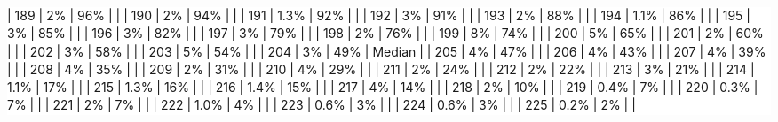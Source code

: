| 189 | 2% | 96% |  |
| 190 | 2% | 94% |  |
| 191 | 1.3% | 92% |  |
| 192 | 3% | 91% |  |
| 193 | 2% | 88% |  |
| 194 | 1.1% | 86% |  |
| 195 | 3% | 85% |  |
| 196 | 3% | 82% |  |
| 197 | 3% | 79% |  |
| 198 | 2% | 76% |  |
| 199 | 8% | 74% |  |
| 200 | 5% | 65% |  |
| 201 | 2% | 60% |  |
| 202 | 3% | 58% |  |
| 203 | 5% | 54% |  |
| 204 | 3% | 49% | Median |
| 205 | 4% | 47% |  |
| 206 | 4% | 43% |  |
| 207 | 4% | 39% |  |
| 208 | 4% | 35% |  |
| 209 | 2% | 31% |  |
| 210 | 4% | 29% |  |
| 211 | 2% | 24% |  |
| 212 | 2% | 22% |  |
| 213 | 3% | 21% |  |
| 214 | 1.1% | 17% |  |
| 215 | 1.3% | 16% |  |
| 216 | 1.4% | 15% |  |
| 217 | 4% | 14% |  |
| 218 | 2% | 10% |  |
| 219 | 0.4% | 7% |  |
| 220 | 0.3% | 7% |  |
| 221 | 2% | 7% |  |
| 222 | 1.0% | 4% |  |
| 223 | 0.6% | 3% |  |
| 224 | 0.6% | 3% |  |
| 225 | 0.2% | 2% |  |